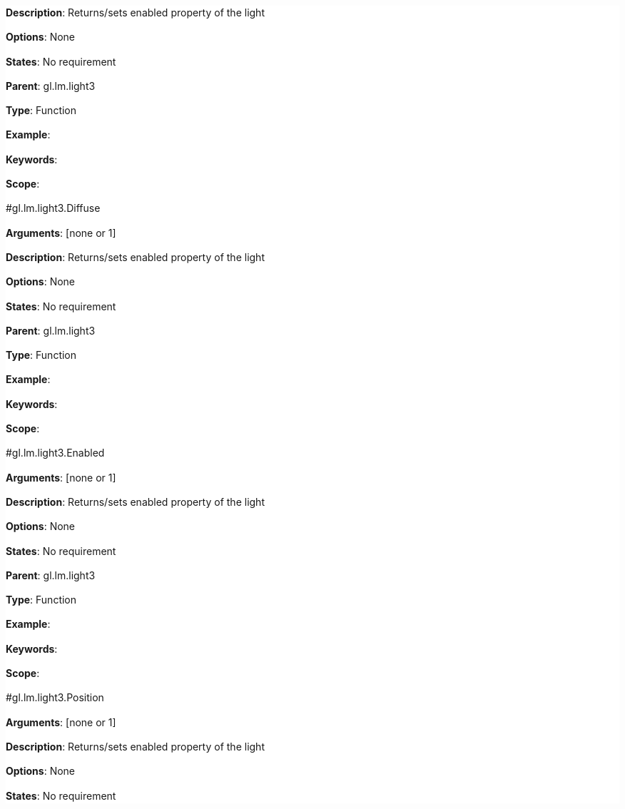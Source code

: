 **Description**: Returns/sets enabled property of the light

**Options**: None

**States**: No requirement

**Parent**: gl.lm.light3

**Type**: Function

**Example**:

**Keywords**:

**Scope**:

#gl.lm.light3.Diffuse

**Arguments**: [none or 1]

**Description**: Returns/sets enabled property of the light

**Options**: None

**States**: No requirement

**Parent**: gl.lm.light3

**Type**: Function

**Example**:

**Keywords**:

**Scope**:

#gl.lm.light3.Enabled

**Arguments**: [none or 1]

**Description**: Returns/sets enabled property of the light

**Options**: None

**States**: No requirement

**Parent**: gl.lm.light3

**Type**: Function

**Example**:

**Keywords**:

**Scope**:

#gl.lm.light3.Position

**Arguments**: [none or 1]

**Description**: Returns/sets enabled property of the light

**Options**: None

**States**: No requirement
